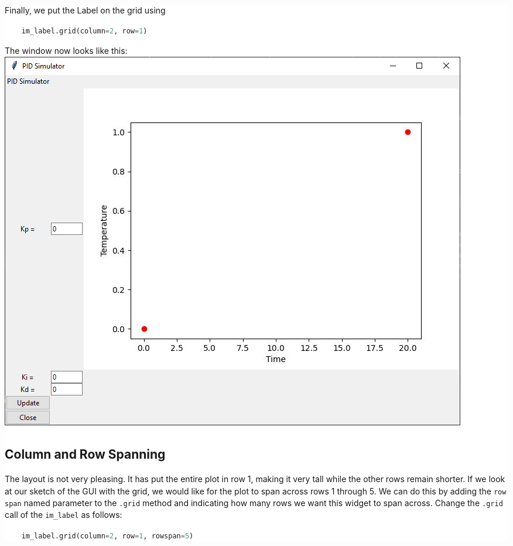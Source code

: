 Finally, we put the Label on the grid using
```python
    im_label.grid(column=2, row=1)
```

The window now looks like this:  
![with_blank_plot](images/with_blank_plot.PNG)

## Column and Row Spanning
The layout is not very pleasing.  It has put the entire plot in row 1, making
it very tall while the other rows remain shorter.
If we look at our sketch of the GUI with the
grid, we would like for the plot to span across rows 1 through 5.  We can do
this by adding the `rowspan` named parameter to the `.grid` method and 
indicating how many rows we want this widget to span across.  Change
the `.grid` call of the `im_label` as follows:
```python
    im_label.grid(column=2, row=1, rowspan=5)
```
